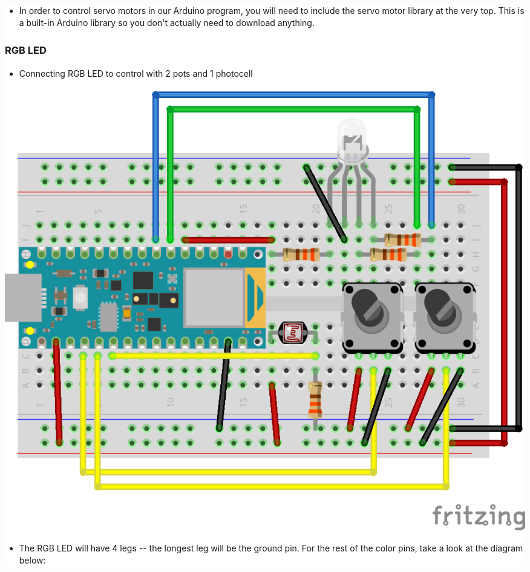 * In order to control servo motors in our Arduino program, you will need to include the servo motor library at the very top. This is a built-in Arduino library so you don't actually need to download anything.

### RGB LED

* Connecting RGB LED to control with 2 pots and 1 photocell

![diagram of rgb control](rgb-control.png)

* The RGB LED will have 4 legs -- the longest leg will be the ground pin. For the rest of the color pins, take a look at the diagram below:
